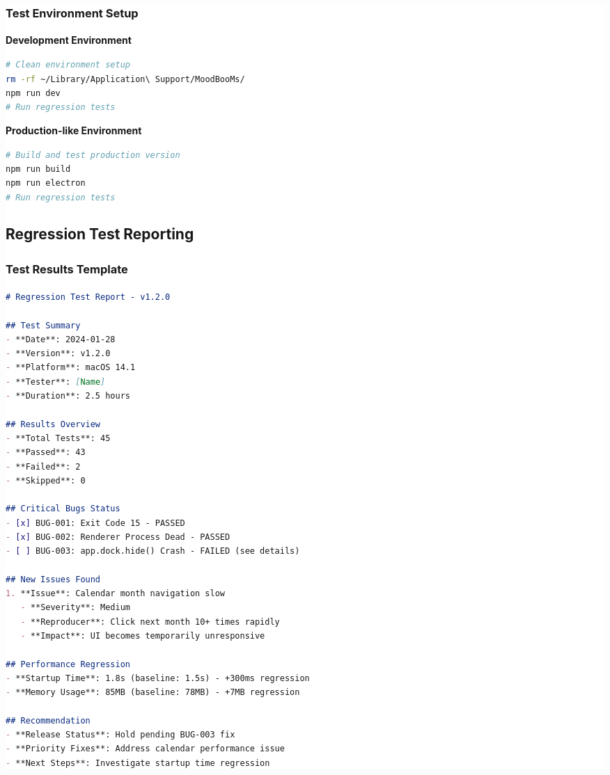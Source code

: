 ### Test Environment Setup

**Development Environment**
```bash
# Clean environment setup
rm -rf ~/Library/Application\ Support/MoodBooMs/
npm run dev
# Run regression tests
```

**Production-like Environment**
```bash
# Build and test production version
npm run build
npm run electron
# Run regression tests
```

## Regression Test Reporting

### Test Results Template
```markdown
# Regression Test Report - v1.2.0

## Test Summary
- **Date**: 2024-01-28
- **Version**: v1.2.0
- **Platform**: macOS 14.1
- **Tester**: [Name]
- **Duration**: 2.5 hours

## Results Overview
- **Total Tests**: 45
- **Passed**: 43 
- **Failed**: 2
- **Skipped**: 0

## Critical Bugs Status
- [x] BUG-001: Exit Code 15 - PASSED
- [x] BUG-002: Renderer Process Dead - PASSED  
- [ ] BUG-003: app.dock.hide() Crash - FAILED (see details)

## New Issues Found
1. **Issue**: Calendar month navigation slow
   - **Severity**: Medium
   - **Reproducer**: Click next month 10+ times rapidly
   - **Impact**: UI becomes temporarily unresponsive

## Performance Regression
- **Startup Time**: 1.8s (baseline: 1.5s) - +300ms regression
- **Memory Usage**: 85MB (baseline: 78MB) - +7MB regression

## Recommendation
- **Release Status**: Hold pending BUG-003 fix
- **Priority Fixes**: Address calendar performance issue
- **Next Steps**: Investigate startup time regression
```
